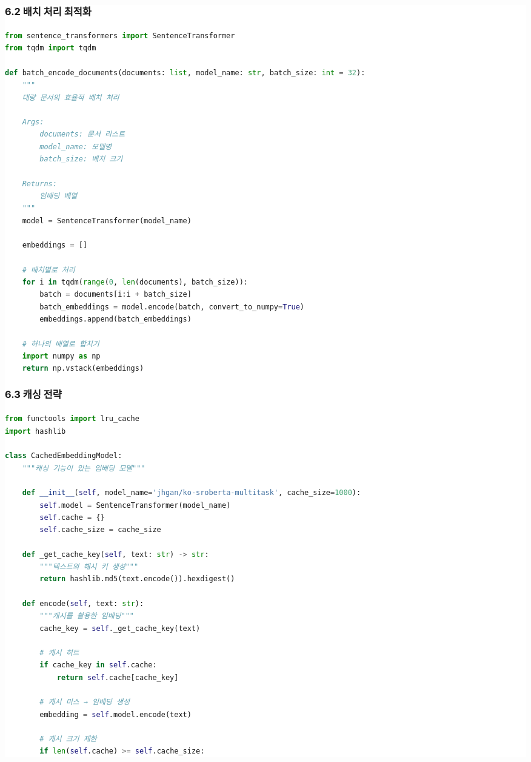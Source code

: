 ### 6.2 배치 처리 최적화

```python
from sentence_transformers import SentenceTransformer
from tqdm import tqdm

def batch_encode_documents(documents: list, model_name: str, batch_size: int = 32):
    """
    대량 문서의 효율적 배치 처리

    Args:
        documents: 문서 리스트
        model_name: 모델명
        batch_size: 배치 크기

    Returns:
        임베딩 배열
    """
    model = SentenceTransformer(model_name)

    embeddings = []

    # 배치별로 처리
    for i in tqdm(range(0, len(documents), batch_size)):
        batch = documents[i:i + batch_size]
        batch_embeddings = model.encode(batch, convert_to_numpy=True)
        embeddings.append(batch_embeddings)

    # 하나의 배열로 합치기
    import numpy as np
    return np.vstack(embeddings)
```

### 6.3 캐싱 전략

```python
from functools import lru_cache
import hashlib

class CachedEmbeddingModel:
    """캐싱 기능이 있는 임베딩 모델"""

    def __init__(self, model_name='jhgan/ko-sroberta-multitask', cache_size=1000):
        self.model = SentenceTransformer(model_name)
        self.cache = {}
        self.cache_size = cache_size

    def _get_cache_key(self, text: str) -> str:
        """텍스트의 해시 키 생성"""
        return hashlib.md5(text.encode()).hexdigest()

    def encode(self, text: str):
        """캐시를 활용한 임베딩"""
        cache_key = self._get_cache_key(text)

        # 캐시 히트
        if cache_key in self.cache:
            return self.cache[cache_key]

        # 캐시 미스 → 임베딩 생성
        embedding = self.model.encode(text)

        # 캐시 크기 제한
        if len(self.cache) >= self.cache_size:
```